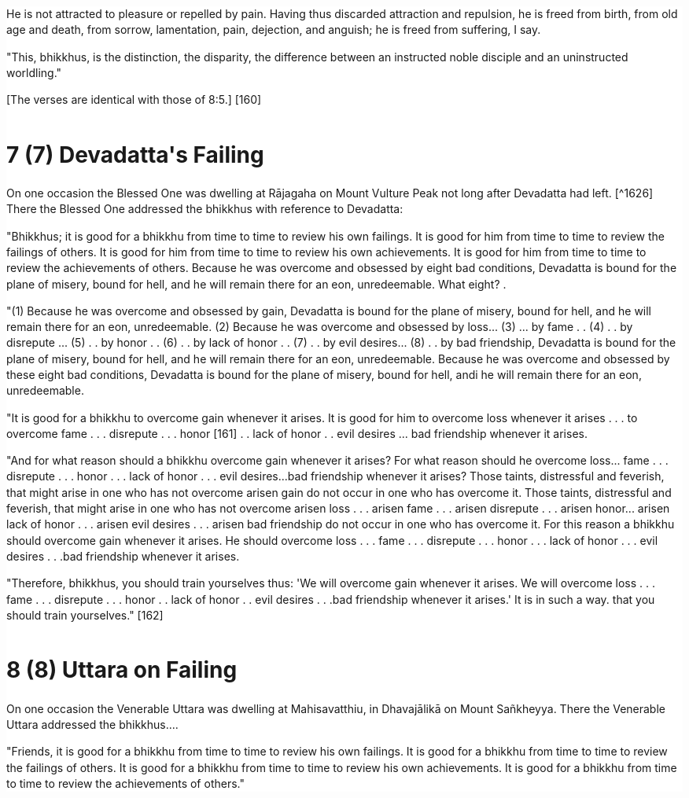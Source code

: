 He is not attracted to pleasure or repelled by pain. Having thus discarded attraction and repulsion, he is freed from birth, from old age and death, from sorrow, lamentation, pain, dejection, and anguish; he is freed from suffering, I say.

"This, bhikkhus, is the distinction, the disparity, the difference between an instructed noble disciple and an uninstructed worldling."

[The verses are identical with those of 8:5.] [160]

# 7 (7) Devadatta's Failing

On one occasion the Blessed One was dwelling at Rājagaha on Mount Vulture Peak not long after Devadatta had left. [^1626] There the Blessed One addressed the bhikkhus with reference to Devadatta:

"Bhikkhus; it is good for a bhikkhu from time to time to review his own failings. It is good for him from time to time to review the failings of others. It is good for him from time to time to review his own achievements. It is good for him from time to time to review the achievements of others. Because he was overcome and obsessed by eight bad conditions, Devadatta is bound for the plane of misery, bound for hell, and he will remain there for an eon, unredeemable. What eight? .

"(1) Because he was overcome and obsessed by gain, Devadatta is bound for the plane of misery, bound for hell, and he will remain there for an eon, unredeemable. (2) Because he was overcome and obsessed by loss... (3) ... by fame . . (4) . . by disrepute ... (5) . . by honor . . (6) . . by lack of honor . . (7) . . by evil desires... (8) . . by bad friendship, Devadatta is bound for the plane of misery, bound for hell, and he will remain there for an eon, unredeemable. Because he was overcome and obsessed by these eight bad conditions, Devadatta is bound for the plane of misery, bound for hell, andi he will remain there for an eon, unredeemable.

"It is good for a bhikkhu to overcome gain whenever it arises. It is good for him to overcome loss whenever it arises . . . to overcome fame . . . disrepute . . . honor [161] . . lack of honor . . evil desires ... bad friendship whenever it arises.

"And for what reason should a bhikkhu overcome gain whenever it arises? For what reason should he overcome loss... fame . . . disrepute . . . honor . . . lack of honor . . . evil
desires...bad friendship whenever it arises? Those taints, distressful and feverish, that might arise in one who has not overcome arisen gain do not occur in one who has overcome it. Those taints, distressful and feverish, that might arise in one who has not overcome arisen loss . . . arisen fame . . . arisen disrepute . . . arisen honor... arisen lack of honor . . . arisen evil desires . . . arisen bad friendship do not occur in one who has overcome it. For this reason a bhikkhu should overcome gain whenever it arises. He should overcome loss . . . fame . . . disrepute . . . honor . . . lack of honor . . . evil desires . . .bad friendship whenever it arises.

"Therefore, bhikkhus, you should train yourselves thus: 'We will overcome gain whenever it arises. We will overcome loss . . . fame . . . disrepute . . . honor . . lack of honor . . evil desires . . .bad friendship whenever it arises.' It is in such a way. that you should train yourselves." [162]

# 8 (8) Uttara on Failing

On one occasion the Venerable Uttara was dwelling at Mahisavatthiu, in Dhavajālikā on Mount Sañkheyya. There the Venerable Uttara addressed the bhikkhus....

"Friends, it is good for a bhikkhu from time to time to review his own failings. It is good for a bhikkhu from time to time to review the failings of others. It is good for a bhikkhu from time to time to review his own achievements. It is good for a bhikkhu from time to time to review the achievements of others."
